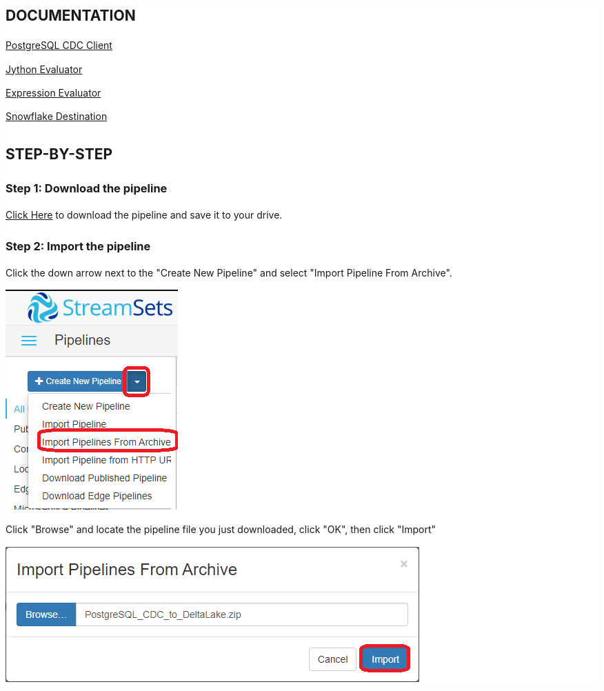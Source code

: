 ## DOCUMENTATION

[PostgreSQL CDC Client](https://streamsets.com/documentation/datacollector/latest/help/datacollector/UserGuide/Origins/PostgreSQL.html)

[Jython Evaluator](https://streamsets.com/documentation/controlhub/latest/help/datacollector/UserGuide/Processors/Jython.html)

[Expression Evaluator](https://streamsets.com/documentation/controlhub/latest/help/datacollector/UserGuide/Processors/Expression.html)

[Snowflake Destination](https://streamsets.com/documentation/controlhub/latest/help/datacollector/UserGuide/Destinations/Snowflake.html)

## STEP-BY-STEP

### Step 1: Download the pipeline

[Click Here](./PostgreSQL_CDC_to_DeltaLake.zip?raw=true) to download the pipeline and save it to your drive.

### Step 2: Import the pipeline

Click the down arrow next to the "Create New Pipeline" and select "Import Pipeline From Archive".

![Step 2](images/PostgreSQLtoDBDeltaLake_step2.png "Import the Pipeline")

Click "Browse" and locate the pipeline file you just downloaded, click "OK", then click "Import"

![Step 2a](images/PostgreSQLtoDBDeltaLake_step2a.png "Import the Pipeline")

